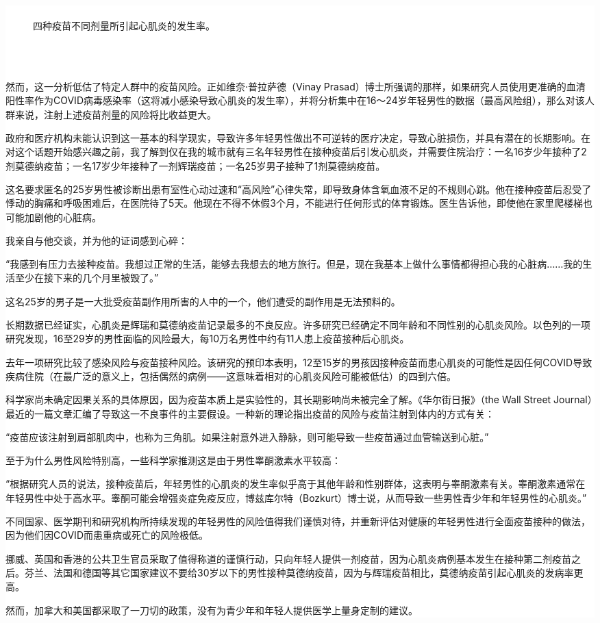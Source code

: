 </p>
<figure aria-describedby="caption-attachment-13522741" class="wp-caption aligncenter" id="attachment_13522741" style="width: 600px">
 <ok href="https://i.epochtimes.com/assets/uploads/2022/01/id13522741-Rav-img01.jpg" target="_blank">
  <img alt="" class="size-large wp-image-13522741" src="https://i.epochtimes.com/assets/uploads/2022/01/id13522741-Rav-img01-600x332.jpg"/>
 </ok>
 <br/><figcaption class="wp-caption-text" id="caption-attachment-13522741">
  四种疫苗不同剂量所引起心肌炎的发生率。
 </figcaption><br/>
</figure><br/>
<p>
 然而，这一分析低估了特定人群中的疫苗风险。正如维奈‧普拉萨德（Vinay Prasad）博士所强调的那样，如果研究人员使用更准确的血清阳性率作为COVID病毒感染率（这将减小感染导致心肌炎的发生率），并将分析集中在16～24岁年轻男性的数据（最高风险组），那么对该人群来说，注射上述疫苗剂量的风险将比收益更大。
</p>
<p>
 政府和医疗机构未能认识到这一基本的科学现实，导致许多年轻男性做出不可逆转的医疗决定，导致心脏损伤，并具有潜在的长期影响。在对这个话题开始感兴趣之前，我了解到仅在我的城市就有三名年轻男性在接种疫苗后引发心肌炎，并需要住院治疗：一名16岁少年接种了2剂莫德纳疫苗；一名17岁少年接种了一剂辉瑞疫苗；一名25岁男子接种了1剂莫德纳疫苗。
</p>
<p>
 这名要求匿名的25岁男性被诊断出患有室性心动过速和“高风险”心律失常，即导致身体含氧血液不足的不规则心跳。他在接种疫苗后忍受了悸动的胸痛和呼吸困难后，在医院待了5天。他现在不得不休假3个月，不能进行任何形式的体育锻炼。医生告诉他，即使他在家里爬楼梯也可能加剧他的心脏病。
</p>
<p>
 我亲自与他交谈，并为他的证词感到心碎：
</p>
<p>
 “我感到有压力去接种疫苗。我想过正常的生活，能够去我想去的地方旅行。但是，现在我基本上做什么事情都得担心我的心脏病……我的生活至少在接下来的几个月里被毁了。”
</p>
<p>
 这名25岁的男子是一大批受疫苗副作用所害的人中的一个，他们遭受的副作用是无法预料的。
</p>
<p>
 长期数据已经证实，心肌炎是辉瑞和莫德纳疫苗记录最多的不良反应。许多研究已经确定不同年龄和不同性别的心肌炎风险。以色列的一项研究发现，16至29岁的男性面临的风险最大，每10万名男性中约有11人患上疫苗接种后心肌炎。
</p>
<p>
 去年一项研究比较了感染风险与疫苗接种风险。该研究的预印本表明，12至15岁的男孩因接种疫苗而患心肌炎的可能性是因任何COVID导致疾病住院（在最广泛的意义上，包括偶然的病例——这意味着相对的心肌炎风险可能被低估）的四到六倍。
</p>
<p>
 科学家尚未确定因果关系的具体原因，因为疫苗本质上是实验性的，其长期影响尚未被完全了解。《华尔街日报》（the Wall Street Journal）最近的一篇文章汇编了导致这一不良事件的主要假设。一种新的理论指出疫苗的风险与疫苗注射到体内的方式有关：
</p>
<p>
 “疫苗应该注射到肩部肌肉中，也称为三角肌。如果注射意外进入静脉，则可能导致一些疫苗通过血管输送到心脏。”
</p>
<p>
 至于为什么男性风险特别高，一些科学家推测这是由于男性睾酮激素水平较高：
</p>
<p>
 “根据研究人员的说法，接种疫苗后，年轻男性的心肌炎的发生率似乎高于其他年龄和性别群体，这表明与睾酮激素有关。睾酮激素通常在年轻男性中处于高水平。睾酮可能会增强炎症免疫反应，博兹库尔特（Bozkurt）博士说，从而导致一些男性青少年和年轻男性的心肌炎。”
</p>
<p>
 不同国家、医学期刊和研究机构所持续发现的年轻男性的风险值得我们谨慎对待，并重新评估对健康的年轻男性进行全面疫苗接种的做法，因为他们因COVID而患重病或死亡的风险极低。
</p>
<p>
 挪威、英国和香港的公共卫生官员采取了值得称道的谨慎行动，只向年轻人提供一剂疫苗，因为心肌炎病例基本发生在接种第二剂疫苗之后。芬兰、法国和德国等其它国家建议不要给30岁以下的男性接种莫德纳疫苗，因为与辉瑞疫苗相比，莫德纳疫苗引起心肌炎的发病率更高。
</p>
<p>
 然而，加拿大和美国都采取了一刀切的政策，没有为青少年和年轻人提供医学上量身定制的建议。